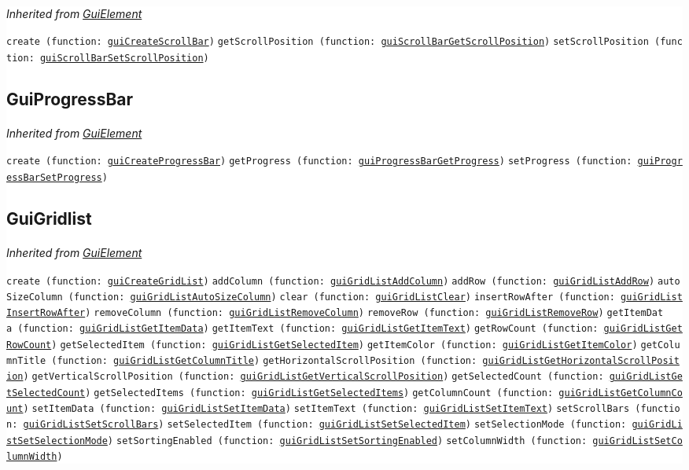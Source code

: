 *Inherited from [GuiElement](/docs/#guielement.md "wikilink")*

`create (function: `[`guiCreateScrollBar`](/docs/guicreatescrollbar.md "wikilink")`)`
`getScrollPosition (function: `[`guiScrollBarGetScrollPosition`](/docs/guiscrollbargetscrollposition.md "wikilink")`)`
`setScrollPosition (function: `[`guiScrollBarSetScrollPosition`](/docs/guiscrollbarsetscrollposition.md "wikilink")`)`

GuiProgressBar
--------------

*Inherited from [GuiElement](/docs/#guielement.md "wikilink")*

`create (function: `[`guiCreateProgressBar`](/docs/guicreateprogressbar.md "wikilink")`)`
`getProgress (function: `[`guiProgressBarGetProgress`](/docs/guiprogressbargetprogress.md "wikilink")`)`
`setProgress (function: `[`guiProgressBarSetProgress`](/docs/guiprogressbarsetprogress.md "wikilink")`)`

GuiGridlist
-----------

*Inherited from [GuiElement](/docs/#guielement.md "wikilink")*

`create (function: `[`guiCreateGridList`](/docs/guicreategridlist.md "wikilink")`)`
`addColumn (function: `[`guiGridListAddColumn`](/docs/guigridlistaddcolumn.md "wikilink")`)`
`addRow (function: `[`guiGridListAddRow`](/docs/guigridlistaddrow.md "wikilink")`)`
`autoSizeColumn (function: `[`guiGridListAutoSizeColumn`](/docs/guigridlistautosizecolumn.md "wikilink")`)`
`clear (function: `[`guiGridListClear`](/docs/guigridlistclear.md "wikilink")`)`
`insertRowAfter (function: `[`guiGridListInsertRowAfter`](/docs/guigridlistinsertrowafter.md "wikilink")`)`
`removeColumn (function: `[`guiGridListRemoveColumn`](/docs/guigridlistremovecolumn.md "wikilink")`)`
`removeRow (function: `[`guiGridListRemoveRow`](/docs/guigridlistremoverow.md "wikilink")`)`
`getItemData (function: `[`guiGridListGetItemData`](/docs/guigridlistgetitemdata.md "wikilink")`)`
`getItemText (function: `[`guiGridListGetItemText`](/docs/guigridlistgetitemtext.md "wikilink")`)`
`getRowCount (function: `[`guiGridListGetRowCount`](/docs/guigridlistgetrowcount.md "wikilink")`)`
`getSelectedItem (function: `[`guiGridListGetSelectedItem`](/docs/guigridlistgetselecteditem.md "wikilink")`)`
`getItemColor (function: `[`guiGridListGetItemColor`](/docs/guigridlistgetitemcolor.md "wikilink")`)`
`getColumnTitle (function: `[`guiGridListGetColumnTitle`](/docs/guigridlistgetcolumntitle.md "wikilink")`)`
`getHorizontalScrollPosition (function: `[`guiGridListGetHorizontalScrollPosition`](/docs/guigridlistgethorizontalscrollposition.md "wikilink")`)`
`getVerticalScrollPosition (function: `[`guiGridListGetVerticalScrollPosition`](/docs/guigridlistgetverticalscrollposition.md "wikilink")`)`
`getSelectedCount (function: `[`guiGridListGetSelectedCount`](/docs/guigridlistgetselectedcount.md "wikilink")`)`
`getSelectedItems (function: `[`guiGridListGetSelectedItems`](/docs/guigridlistgetselecteditems.md "wikilink")`)`
`getColumnCount (function: `[`guiGridListGetColumnCount`](/docs/guigridlistgetcolumncount.md "wikilink")`)`
`setItemData (function: `[`guiGridListSetItemData`](/docs/guigridlistsetitemdata.md "wikilink")`)`
`setItemText (function: `[`guiGridListSetItemText`](/docs/guigridlistsetitemtext.md "wikilink")`)`
`setScrollBars (function: `[`guiGridListSetScrollBars`](/docs/guigridlistsetscrollbars.md "wikilink")`)`
`setSelectedItem (function: `[`guiGridListSetSelectedItem`](/docs/guigridlistsetselecteditem.md "wikilink")`)`
`setSelectionMode (function: `[`guiGridListSetSelectionMode`](/docs/guigridlistsetselectionmode.md "wikilink")`)`
`setSortingEnabled (function: `[`guiGridListSetSortingEnabled`](/docs/guigridlistsetsortingenabled.md "wikilink")`)`
`setColumnWidth (function: `[`guiGridListSetColumnWidth`](/docs/guigridlistsetcolumnwidth.md "wikilink")`)`
